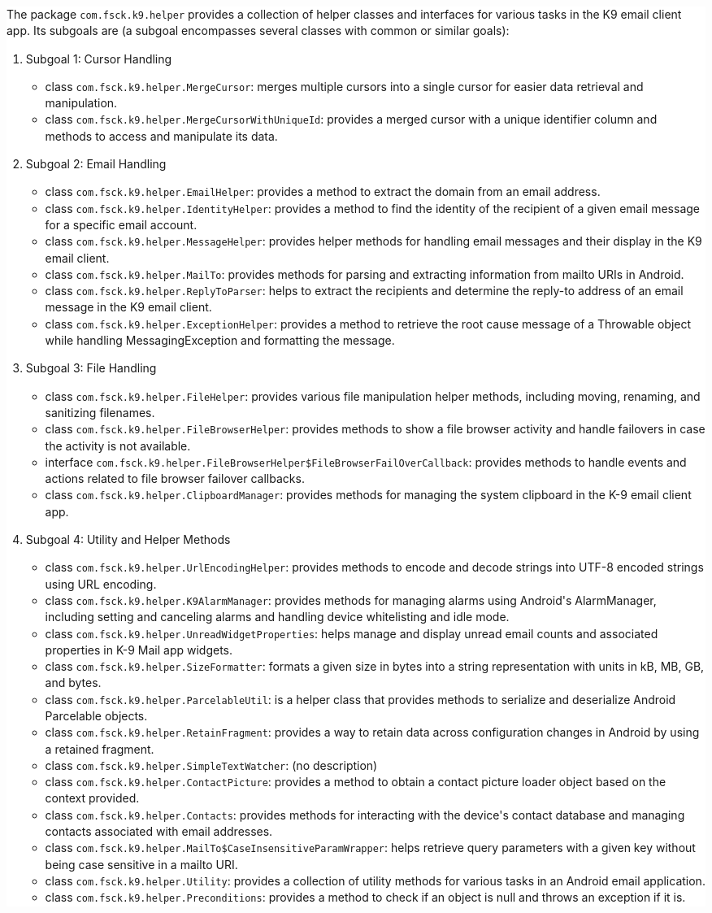 The package `com.fsck.k9.helper` provides a collection of helper classes and interfaces for various tasks in the K9 email client app. Its subgoals are (a subgoal encompasses several classes with common or similar goals):

1. Subgoal 1: Cursor Handling
   - class `com.fsck.k9.helper.MergeCursor`: merges multiple cursors into a single cursor for easier data retrieval and manipulation.
   - class `com.fsck.k9.helper.MergeCursorWithUniqueId`: provides a merged cursor with a unique identifier column and methods to access and manipulate its data.

2. Subgoal 2: Email Handling
   - class `com.fsck.k9.helper.EmailHelper`: provides a method to extract the domain from an email address.
   - class `com.fsck.k9.helper.IdentityHelper`: provides a method to find the identity of the recipient of a given email message for a specific email account.
   - class `com.fsck.k9.helper.MessageHelper`: provides helper methods for handling email messages and their display in the K9 email client.
   - class `com.fsck.k9.helper.MailTo`: provides methods for parsing and extracting information from mailto URIs in Android.
   - class `com.fsck.k9.helper.ReplyToParser`: helps to extract the recipients and determine the reply-to address of an email message in the K9 email client.
   - class `com.fsck.k9.helper.ExceptionHelper`: provides a method to retrieve the root cause message of a Throwable object while handling MessagingException and formatting the message.

3. Subgoal 3: File Handling
   - class `com.fsck.k9.helper.FileHelper`: provides various file manipulation helper methods, including moving, renaming, and sanitizing filenames.
   - class `com.fsck.k9.helper.FileBrowserHelper`: provides methods to show a file browser activity and handle failovers in case the activity is not available.
   - interface `com.fsck.k9.helper.FileBrowserHelper$FileBrowserFailOverCallback`: provides methods to handle events and actions related to file browser failover callbacks.
   - class `com.fsck.k9.helper.ClipboardManager`: provides methods for managing the system clipboard in the K-9 email client app.

4. Subgoal 4: Utility and Helper Methods
   - class `com.fsck.k9.helper.UrlEncodingHelper`: provides methods to encode and decode strings into UTF-8 encoded strings using URL encoding.
   - class `com.fsck.k9.helper.K9AlarmManager`: provides methods for managing alarms using Android's AlarmManager, including setting and canceling alarms and handling device whitelisting and idle mode.
   - class `com.fsck.k9.helper.UnreadWidgetProperties`: helps manage and display unread email counts and associated properties in K-9 Mail app widgets.
   - class `com.fsck.k9.helper.SizeFormatter`: formats a given size in bytes into a string representation with units in kB, MB, GB, and bytes.
   - class `com.fsck.k9.helper.ParcelableUtil`: is a helper class that provides methods to serialize and deserialize Android Parcelable objects.
   - class `com.fsck.k9.helper.RetainFragment`: provides a way to retain data across configuration changes in Android by using a retained fragment.
   - class `com.fsck.k9.helper.SimpleTextWatcher`: (no description)
   - class `com.fsck.k9.helper.ContactPicture`: provides a method to obtain a contact picture loader object based on the context provided.
   - class `com.fsck.k9.helper.Contacts`: provides methods for interacting with the device's contact database and managing contacts associated with email addresses.
   - class `com.fsck.k9.helper.MailTo$CaseInsensitiveParamWrapper`: helps retrieve query parameters with a given key without being case sensitive in a mailto URI.
   - class `com.fsck.k9.helper.Utility`: provides a collection of utility methods for various tasks in an Android email application.
   - class `com.fsck.k9.helper.Preconditions`: provides a method to check if an object is null and throws an exception if it is.
